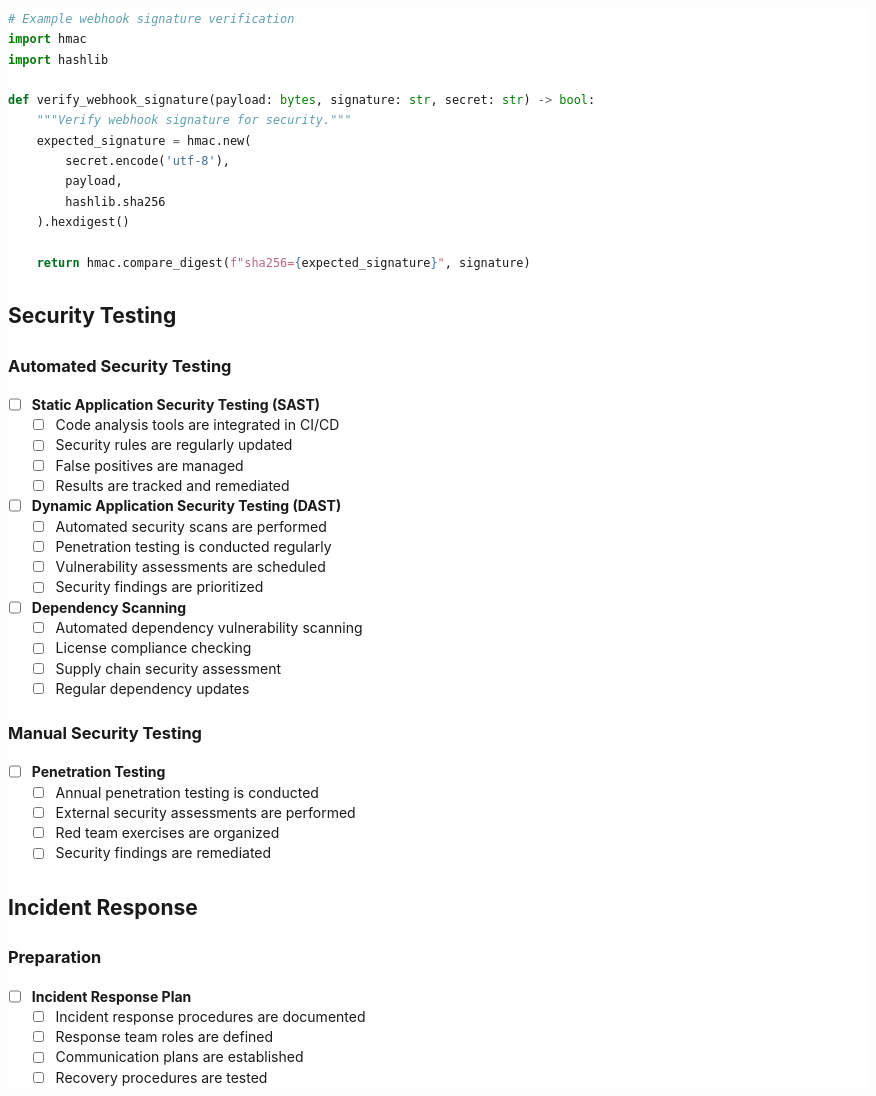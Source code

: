 ```python
# Example webhook signature verification
import hmac
import hashlib

def verify_webhook_signature(payload: bytes, signature: str, secret: str) -> bool:
    """Verify webhook signature for security."""
    expected_signature = hmac.new(
        secret.encode('utf-8'),
        payload,
        hashlib.sha256
    ).hexdigest()
    
    return hmac.compare_digest(f"sha256={expected_signature}", signature)
```

## Security Testing

### Automated Security Testing

- [ ] **Static Application Security Testing (SAST)**
  - [ ] Code analysis tools are integrated in CI/CD
  - [ ] Security rules are regularly updated
  - [ ] False positives are managed
  - [ ] Results are tracked and remediated

- [ ] **Dynamic Application Security Testing (DAST)**
  - [ ] Automated security scans are performed
  - [ ] Penetration testing is conducted regularly
  - [ ] Vulnerability assessments are scheduled
  - [ ] Security findings are prioritized

- [ ] **Dependency Scanning**
  - [ ] Automated dependency vulnerability scanning
  - [ ] License compliance checking
  - [ ] Supply chain security assessment
  - [ ] Regular dependency updates

### Manual Security Testing

- [ ] **Penetration Testing**
  - [ ] Annual penetration testing is conducted
  - [ ] External security assessments are performed
  - [ ] Red team exercises are organized
  - [ ] Security findings are remediated

## Incident Response

### Preparation

- [ ] **Incident Response Plan**
  - [ ] Incident response procedures are documented
  - [ ] Response team roles are defined
  - [ ] Communication plans are established
  - [ ] Recovery procedures are tested
